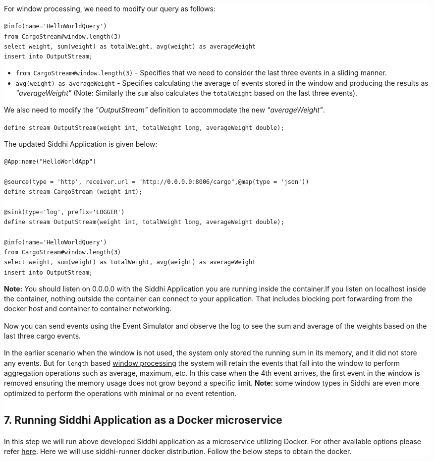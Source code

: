 For window processing, we need to modify our query as follows:
```
@info(name='HelloWorldQuery')
from CargoStream#window.length(3)
select weight, sum(weight) as totalWeight, avg(weight) as averageWeight
insert into OutputStream;
```

* `from CargoStream#window.length(3)` - Specifies that we need to consider the last three events in a sliding manner.
* `avg(weight) as averageWeight` - Specifies calculating the average of events stored in the window and producing the results as _"averageWeight"_ (Note: Similarly the `sum` also calculates the `totalWeight` based on the last three events).

We also need to modify the _"OutputStream"_ definition to accommodate the new _"averageWeight"_.

```
define stream OutputStream(weight int, totalWeight long, averageWeight double);
```

The updated Siddhi Application is given below:

```
@App:name("HelloWorldApp")

@source(type = 'http', receiver.url = "http://0.0.0.0:8006/cargo",@map(type = 'json'))
define stream CargoStream (weight int);

@sink(type='log', prefix='LOGGER')
define stream OutputStream(weight int, totalWeight long, averageWeight double);

@info(name='HelloWorldQuery')
from CargoStream#window.length(3)
select weight, sum(weight) as totalWeight, avg(weight) as averageWeight
insert into OutputStream;
```

**Note:** You should listen on 0.0.0.0 with the Siddhi Application you are running inside the container.If you listen on localhost inside the container, nothing outside the container can connect to your application. That includes blocking port forwarding from the docker host and container to container networking.

Now you can send events using the Event Simulator and observe the log to see the sum and average of the weights based on the last three cargo events.

In the earlier scenario when the window is not used, the system only stored the running sum in its memory, and it did not store any events. But for `length` based [window processing](../query-guide/#window) the system will retain the events that fall into the window to perform aggregation operations such as average, maximum, etc. In this case when the 4th event arrives, the first event in the window is removed ensuring the memory usage does not grow beyond a specific limit. **Note:** some window types in Siddhi are even more optimized to perform the operations with minimal or no event retention.

## 7. Running Siddhi Application as a Docker microservice

In this step we will run above developed Siddhi application as a microservice utilizing Docker. For other available options please refer [here](../#executing-siddhi-applications). Here we will use siddhi-runner docker distribution. Follow the below steps to obtain the docker.
